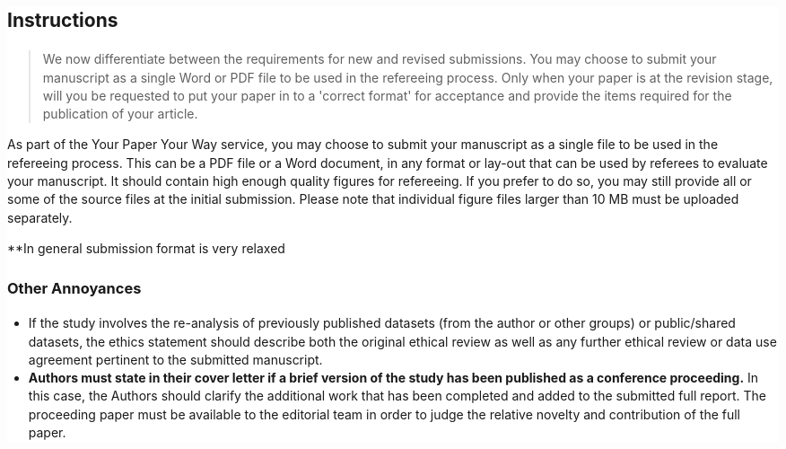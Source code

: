 ## Instructions

> We now differentiate between the requirements for new and revised
> submissions. You may choose to submit your manuscript as a single Word or PDF
> file to be used in the refereeing process. Only when your paper is at the
> revision stage, will you be requested to put your paper in to a 'correct
> format' for acceptance and provide the items required for the publication of
> your article.

As part of the Your Paper Your Way service, you may choose to submit your
manuscript as a single file to be used in the refereeing process. This can be a
PDF file or a Word document, in any format or lay-out that can be used by
referees to evaluate your manuscript. It should contain high enough quality
figures for refereeing. If you prefer to do so, you may still provide all or
some of the source files at the initial submission. Please note that individual
figure files larger than 10 MB must be uploaded separately.

**In general submission format is very relaxed

### Other Annoyances

- If the study involves the re-analysis of previously published datasets (from
  the author or other groups) or public/shared datasets, the ethics statement
  should describe both the original ethical review as well as any further
  ethical review or data use agreement pertinent to the submitted manuscript.
- **Authors must state in their cover letter if a brief version of the study has
  been published as a conference proceeding.** In this case, the Authors should
  clarify the additional work that has been completed and added to the
  submitted full report. The proceeding paper must be available to the
  editorial team in order to judge the relative novelty and contribution of the
  full paper.

